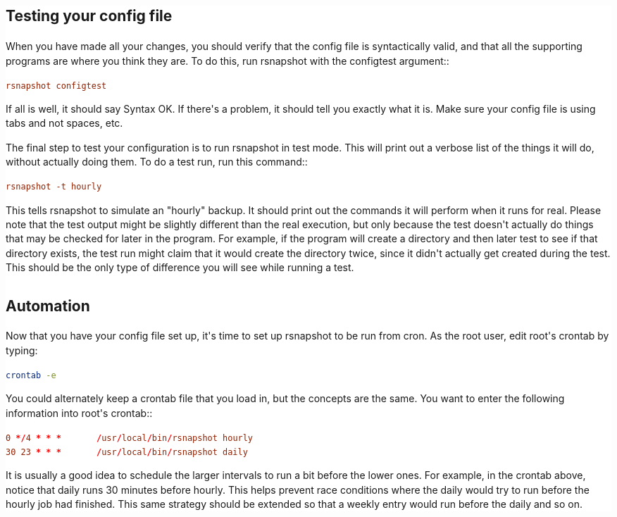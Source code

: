 Testing your config file
------------------------------------------------------------

When you have made all your changes, you should verify that the config
file is syntactically valid, and that all the supporting programs are
where you think they are. To do this, run rsnapshot with the
configtest argument::

```conf
rsnapshot configtest
```

If all is well, it should say Syntax OK. If there's a problem, it
should tell you exactly what it is. Make sure your config file is
using tabs and not spaces, etc.

The final step to test your configuration is to run rsnapshot in test
mode. This will print out a verbose list of the things it will do,
without actually doing them. To do a test run, run this command::

```conf
rsnapshot -t hourly
```

This tells rsnapshot to simulate an "hourly" backup. It should print
out the commands it will perform when it runs for real. Please note
that the test output might be slightly different than the real
execution, but only because the test doesn't actually do things that
may be checked for later in the program. For example, if the program
will create a directory and then later test to see if that directory
exists, the test run might claim that it would create the directory
twice, since it didn't actually get created during the test. This
should be the only type of difference you will see while running a
test.

Automation
------------------------------------------------------------------------

Now that you have your config file set up, it's time to set up
rsnapshot to be run from cron. As the root user, edit root's crontab
by typing:

```bash
crontab -e
```

You could alternately keep a crontab file that you load in, but the
concepts are the same. You want to enter the following information
into root's crontab::

```conf
0 */4 * * *       /usr/local/bin/rsnapshot hourly
30 23 * * *       /usr/local/bin/rsnapshot daily
```

It is usually a good idea to schedule the larger intervals to run a
bit before the lower ones. For example, in the crontab above, notice
that daily runs 30 minutes before hourly. This helps prevent race
conditions where the daily would try to run before the hourly job had
finished. This same strategy should be extended so that a weekly entry
would run before the daily and so on.
